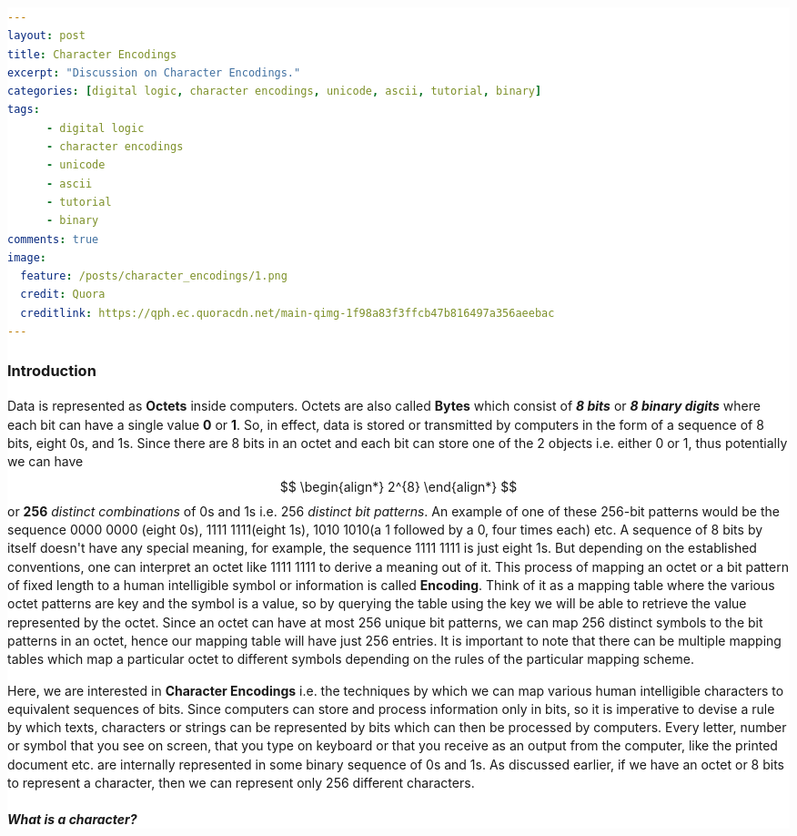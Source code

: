 ```yaml
---
layout: post
title: Character Encodings
excerpt: "Discussion on Character Encodings."
categories: [digital logic, character encodings, unicode, ascii, tutorial, binary]
tags:
      - digital logic
      - character encodings
      - unicode
      - ascii
      - tutorial
      - binary
comments: true
image:
  feature: /posts/character_encodings/1.png
  credit: Quora
  creditlink: https://qph.ec.quoracdn.net/main-qimg-1f98a83f3ffcb47b816497a356aeebac
---
```


### Introduction

Data is represented as **Octets** inside computers. Octets are also called **Bytes** which consist of ***8 bits*** or ***8 binary digits*** where each bit can have a single value **0** or **1**. So, in effect, data is stored or transmitted by computers in the form of a sequence of 8 bits, eight 0s, and 1s. Since there are 8 bits in an octet and each bit can store one of the 2 objects i.e. either 0 or 1, thus potentially we can have $$ \begin{align*} 2^{8} \end{align*} $$ or **256** *distinct combinations* of 0s and 1s i.e. 256 *distinct bit patterns*. An example of one of these 256-bit patterns would be the sequence 0000 0000 (eight 0s), 1111 1111(eight 1s), 1010 1010(a 1 followed by a 0, four times each) etc. A sequence of 8 bits by itself doesn't have any special meaning, for example, the sequence 1111 1111 is just eight 1s. But depending on the established conventions, one can interpret an octet like 1111 1111 to derive a meaning out of it. This process of mapping an octet or a bit pattern of fixed length to a human intelligible symbol or information is called **Encoding**. Think of it as a mapping table where the various octet patterns are key and the symbol is a value, so by querying the table using the key we will be able to retrieve the value represented by the octet. Since an octet can have at most 256 unique bit patterns, we can map 256 distinct symbols to the bit patterns in an octet, hence our mapping table will have just 256 entries. It is important to note that there can be multiple mapping tables which map a particular octet to different symbols depending on the rules of the particular mapping scheme.

Here, we are interested in **Character Encodings** i.e. the techniques by which we can map various human intelligible characters to equivalent  sequences of bits. Since computers can store and process information only in bits, so it is imperative to devise a rule by which texts, characters or  strings can be represented by bits which can then be processed by computers. Every letter, number or symbol that you see on screen, that you type  on keyboard or that you receive as an output from the computer, like the printed document etc. are internally represented in some binary  sequence of 0s and 1s. As discussed earlier, if we have an octet or 8 bits to represent a character, then we can represent only 256 different  characters.

##### What is a character?
